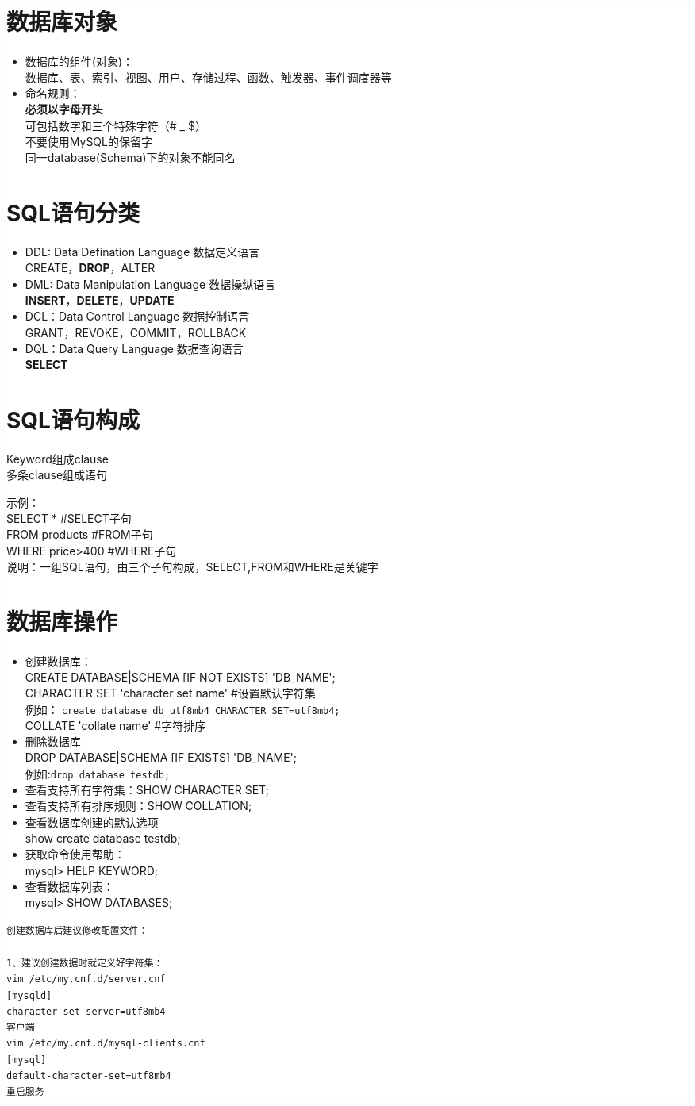 # 数据库对象
- 数据库的组件(对象)：  
数据库、表、索引、视图、用户、存储过程、函数、触发器、事件调度器等
- 命名规则：  
**必须以字母开头**  
可包括数字和三个特殊字符（# _ $）  
不要使用MySQL的保留字  
同一database(Schema)下的对象不能同名  

# SQL语句分类
- DDL: Data Defination Language 数据定义语言  
CREATE，**DROP**，ALTER  
- DML: Data Manipulation Language 数据操纵语言  
**INSERT**，**DELETE**，**UPDATE**  
- DCL：Data Control Language 数据控制语言  
GRANT，REVOKE，COMMIT，ROLLBACK  
- DQL：Data Query Language 数据查询语言  
**SELECT**

# SQL语句构成
Keyword组成clause  
多条clause组成语句  

示例：  
SELECT *  #SELECT子句  
FROM products #FROM子句  
WHERE price>400 #WHERE子句  
说明：一组SQL语句，由三个子句构成，SELECT,FROM和WHERE是关键字  

# 数据库操作
- 创建数据库：  
CREATE DATABASE|SCHEMA [IF NOT EXISTS] 'DB_NAME';  
CHARACTER SET 'character set name'  #设置默认字符集   
例如：
`create database db_utf8mb4 CHARACTER SET=utf8mb4;`  
COLLATE 'collate name'  #字符排序 
- 删除数据库  
DROP DATABASE|SCHEMA [IF EXISTS] 'DB_NAME';  
例如:`drop database testdb;`
- 查看支持所有字符集：SHOW CHARACTER SET;  
- 查看支持所有排序规则：SHOW COLLATION; 
- 查看数据库创建的默认选项   
show create database testdb;
- 获取命令使用帮助：  
mysql> HELP KEYWORD;  
- 查看数据库列表：  
mysql> SHOW DATABASES;   
```
创建数据库后建议修改配置文件：

1、建议创建数据时就定义好字符集：
vim /etc/my.cnf.d/server.cnf
[mysqld]
character-set-server=utf8mb4
客户端
vim /etc/my.cnf.d/mysql-clients.cnf
[mysql]
default-character-set=utf8mb4
重启服务
```